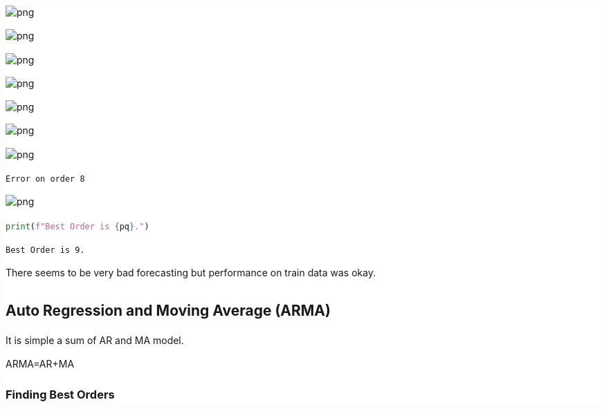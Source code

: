 
    
![png]({{site.url}}/assets/timeseries_analysis/modeling/output_27_0.png)
    



    
![png]({{site.url}}/assets/timeseries_analysis/modeling/output_27_1.png)
    



    
![png]({{site.url}}/assets/timeseries_analysis/modeling/output_27_2.png)
    



    
![png]({{site.url}}/assets/timeseries_analysis/modeling/output_27_3.png)
    



    
![png]({{site.url}}/assets/timeseries_analysis/modeling/output_27_4.png)
    



    
![png]({{site.url}}/assets/timeseries_analysis/modeling/output_27_5.png)
    



    
![png]({{site.url}}/assets/timeseries_analysis/modeling/output_27_6.png)
    


    Error on order 8
    


    
![png]({{site.url}}/assets/timeseries_analysis/modeling/output_27_8.png)
    



```python
print(f"Best Order is {pq}.")
```

    Best Order is 9.
    

There seems to be very bad forecasting but performance on train data was okay.

## Auto Regression and Moving Average (ARMA)
It is simple a sum of AR and MA model.

ARMA=AR+MA

### Finding Best Orders
